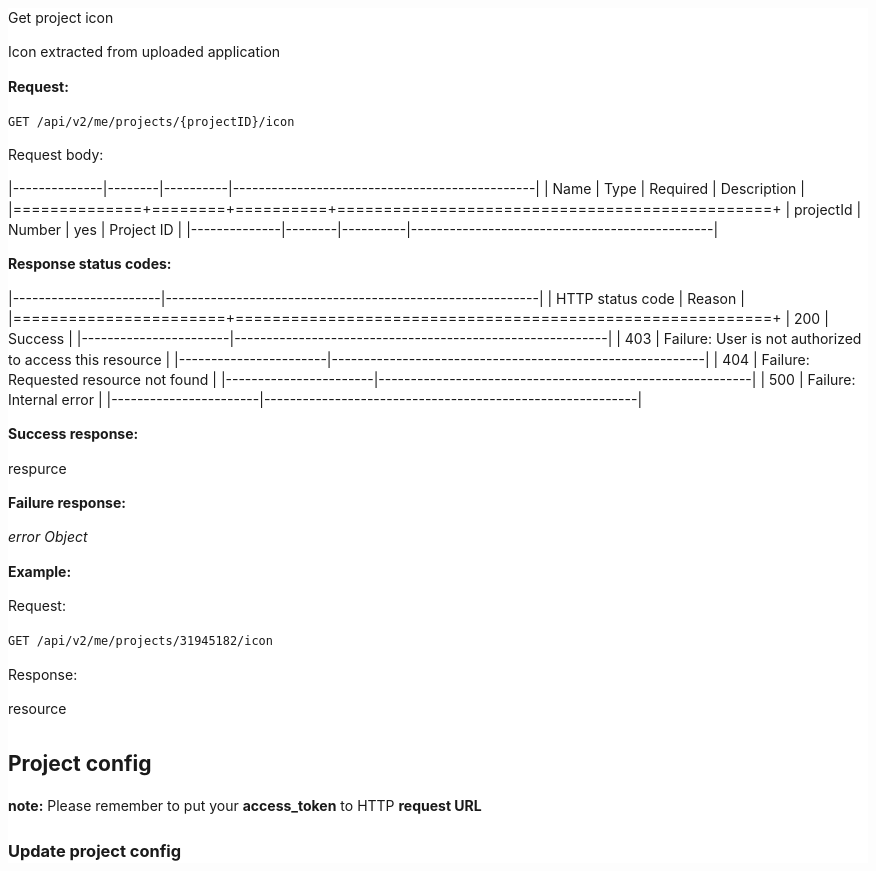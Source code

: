 
Get project icon


Icon extracted from uploaded application

**Request:**

    GET /api/v2/me/projects/{projectID}/icon
  
Request body:

|--------------|--------|----------|-----------------------------------------------|
 | Name         | Type   | Required | Description                                   |
|==============+========+==========+===============================================+
 | projectId    | Number |   yes    | Project ID                                    |
|--------------|--------|----------|-----------------------------------------------|
 
 
**Response status codes:**

|-----------------------|----------------------------------------------------------|
 | HTTP status code      | Reason                                                   |
|=======================+==========================================================+
 | 200                   | Success                                                  |
|-----------------------|----------------------------------------------------------|
 | 403                   | Failure: User is not authorized to access this resource  |
|-----------------------|----------------------------------------------------------|
 | 404                   | Failure: Requested resource not found                    |
|-----------------------|----------------------------------------------------------|
 | 500                   | Failure: Internal error                                  |
|-----------------------|----------------------------------------------------------|
 

**Success response:**

 respurce
 

**Failure response:**

*error Object*

 
**Example:**
 
Request:
   
    GET /api/v2/me/projects/31945182/icon
   
Response:
 
 resource

 
## Project config

**note:** Please remember to put your **access_token** to HTTP **request URL**

### Update project config
